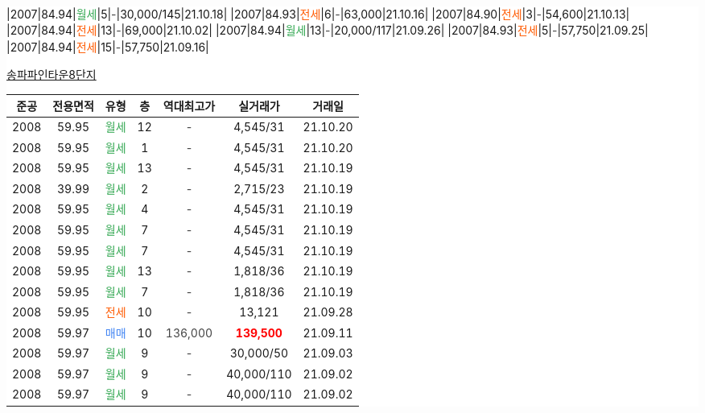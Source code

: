 |2007|84.94|<span style="color:#34A853">월세</span>|5|<span style="color:#444444">-</span>|30,000/145|21.10.18|
|2007|84.93|<span style="color:#FF5A00">전세</span>|6|<span style="color:#444444">-</span>|63,000|21.10.16|
|2007|84.90|<span style="color:#FF5A00">전세</span>|3|<span style="color:#444444">-</span>|54,600|21.10.13|
|2007|84.94|<span style="color:#FF5A00">전세</span>|13|<span style="color:#444444">-</span>|69,000|21.10.02|
|2007|84.94|<span style="color:#34A853">월세</span>|13|<span style="color:#444444">-</span>|20,000/117|21.09.26|
|2007|84.93|<span style="color:#FF5A00">전세</span>|5|<span style="color:#444444">-</span>|57,750|21.09.25|
|2007|84.94|<span style="color:#FF5A00">전세</span>|15|<span style="color:#444444">-</span>|57,750|21.09.16|

[송파파인타운8단지](https://search.naver.com/search.naver?query=%EC%86%A1%ED%8C%8C%ED%8C%8C%EC%9D%B8%ED%83%80%EC%9A%B48%EB%8B%A8%EC%A7%80)

|준공|전용면적|유형|층|역대최고가|실거래가|거래일|
|:---:|:---:|:---:|:---:|:---:|:---:|:---:|
|2008|59.95|<span style="color:#34A853">월세</span>|12|<span style="color:#444444">-</span>|4,545/31|21.10.20|
|2008|59.95|<span style="color:#34A853">월세</span>|1|<span style="color:#444444">-</span>|4,545/31|21.10.20|
|2008|59.95|<span style="color:#34A853">월세</span>|13|<span style="color:#444444">-</span>|4,545/31|21.10.19|
|2008|39.99|<span style="color:#34A853">월세</span>|2|<span style="color:#444444">-</span>|2,715/23|21.10.19|
|2008|59.95|<span style="color:#34A853">월세</span>|4|<span style="color:#444444">-</span>|4,545/31|21.10.19|
|2008|59.95|<span style="color:#34A853">월세</span>|7|<span style="color:#444444">-</span>|4,545/31|21.10.19|
|2008|59.95|<span style="color:#34A853">월세</span>|7|<span style="color:#444444">-</span>|4,545/31|21.10.19|
|2008|59.95|<span style="color:#34A853">월세</span>|13|<span style="color:#444444">-</span>|1,818/36|21.10.19|
|2008|59.95|<span style="color:#34A853">월세</span>|7|<span style="color:#444444">-</span>|1,818/36|21.10.19|
|2008|59.95|<span style="color:#FF5A00">전세</span>|10|<span style="color:#444444">-</span>|13,121|21.09.28|
|2008|59.97|<span style="color:#4285F3">매매</span>|10|<span style="color:#444444">136,000</span>|<b><span style="color:#FF0000">139,500</span></b>|21.09.11|
|2008|59.97|<span style="color:#34A853">월세</span>|9|<span style="color:#444444">-</span>|30,000/50|21.09.03|
|2008|59.97|<span style="color:#34A853">월세</span>|9|<span style="color:#444444">-</span>|40,000/110|21.09.02|
|2008|59.97|<span style="color:#34A853">월세</span>|9|<span style="color:#444444">-</span>|40,000/110|21.09.02|


<script async src="https://pagead2.googlesyndication.com/pagead/js/adsbygoogle.js"></script>

<ins class="adsbygoogle"
     style="display:block"
     data-ad-client="ca-pub-1142216861245946"
     data-ad-slot="4805727019"
     data-ad-format="auto"
     data-full-width-responsive="true"></ins>
<script>
     (adsbygoogle = window.adsbygoogle || []).push({});
</script>
